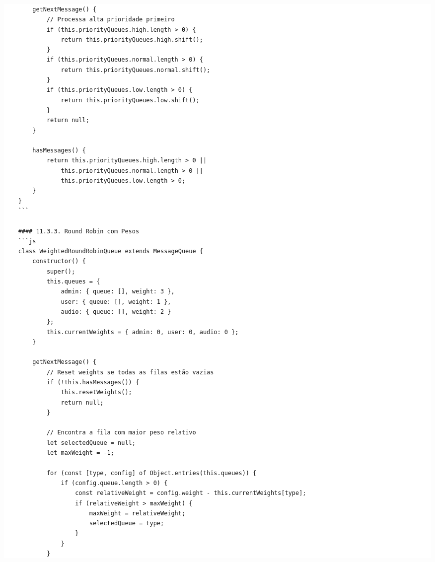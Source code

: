             getNextMessage() {
                // Processa alta prioridade primeiro
                if (this.priorityQueues.high.length > 0) {
                    return this.priorityQueues.high.shift();
                }
                if (this.priorityQueues.normal.length > 0) {
                    return this.priorityQueues.normal.shift();
                }
                if (this.priorityQueues.low.length > 0) {
                    return this.priorityQueues.low.shift();
                }
                return null;
            }

            hasMessages() {
                return this.priorityQueues.high.length > 0 ||
                    this.priorityQueues.normal.length > 0 ||
                    this.priorityQueues.low.length > 0;
            }
        }
        ```

        #### 11.3.3. Round Robin com Pesos
        ```js
        class WeightedRoundRobinQueue extends MessageQueue {
            constructor() {
                super();
                this.queues = {
                    admin: { queue: [], weight: 3 },
                    user: { queue: [], weight: 1 },
                    audio: { queue: [], weight: 2 }
                };
                this.currentWeights = { admin: 0, user: 0, audio: 0 };
            }

            getNextMessage() {
                // Reset weights se todas as filas estão vazias
                if (!this.hasMessages()) {
                    this.resetWeights();
                    return null;
                }

                // Encontra a fila com maior peso relativo
                let selectedQueue = null;
                let maxWeight = -1;

                for (const [type, config] of Object.entries(this.queues)) {
                    if (config.queue.length > 0) {
                        const relativeWeight = config.weight - this.currentWeights[type];
                        if (relativeWeight > maxWeight) {
                            maxWeight = relativeWeight;
                            selectedQueue = type;
                        }
                    }
                }
